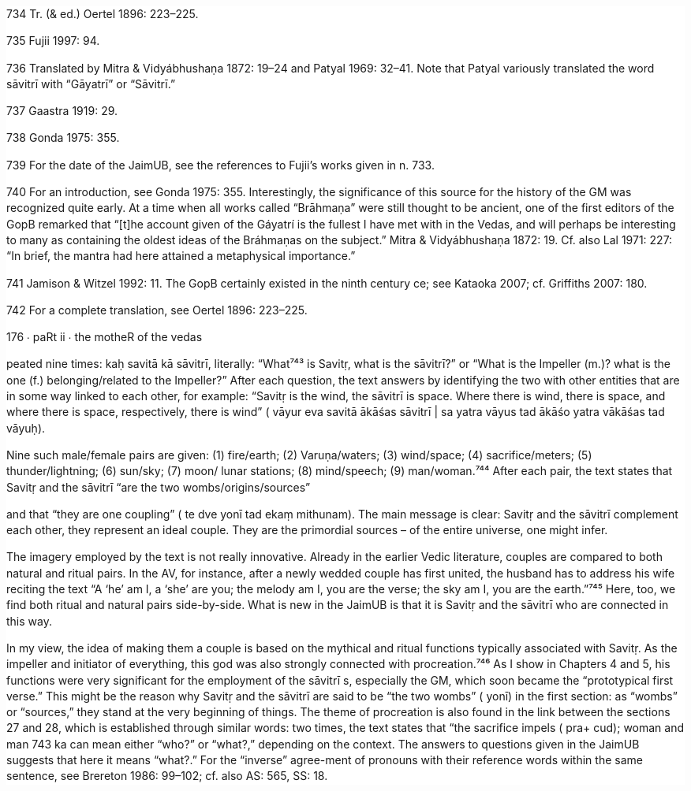 734 Tr. \(& ed.\) Oertel 1896: 223–225. 

735 Fujii 1997: 94. 

736 Translated by Mitra & Vidyábhushaṇa 1872: 19–24 and Patyal 1969: 32–41. Note that Patyal variously translated the word sāvitrī  with “Gāyatrī” or “Sāvitrī.” 

737 Gaastra 1919: 29. 

738 Gonda 1975: 355. 

739 For the date of the JaimUB, see the references to Fujii’s works given in n. 733. 

740 For an introduction, see Gonda 1975: 355. Interestingly, the significance of this source for the history of the GM was recognized quite early. At a time when all works called “Brāhmaṇa” were still thought to be ancient, one of the first editors of the GopB remarked that “\[t\]he account given of the Gáyatrí is the fullest I have met with in the Vedas, and will perhaps be interesting to many as containing the oldest ideas of the Bráhmaṇas on the subject.” Mitra & Vidyábhushaṇa 1872: 19. Cf. also Lal 1971: 227: “In brief, the mantra had here attained a metaphysical importance.” 

741 Jamison & Witzel 1992: 11. The GopB certainly existed in the ninth century ce; see Kataoka 2007; cf. Griffiths 2007: 180. 

742 For a complete translation, see Oertel 1896: 223–225. 

176 ∙ paRt ii ∙ the motheR of the vedas

peated nine times: kaḥ savitā kā sāvitrī, literally: “What⁷⁴³ is Savitṛ, what is the sāvitrī?” or “What is the Impeller \(m.\)? what is the one \(f.\) belonging/related to the Impeller?” After each question, the text answers by identifying the two with other entities that are in some way linked to each other, for example: “Savitṛ is the wind, the sāvitrī  is space. Where there is wind, there is space, and where there is space, respectively, there is wind” \( vāyur eva savitā ākāśas sāvitrī | sa yatra vāyus tad ākāśo yatra vākāśas tad vāyuḥ\). 

Nine such male/female pairs are given: \(1\) fire/earth; \(2\) Varuṇa/waters; \(3\) wind/space; \(4\) sacrifice/meters; \(5\) thunder/lightning; \(6\) sun/sky; \(7\) moon/ lunar stations; \(8\) mind/speech; \(9\) man/woman.⁷⁴⁴ After each pair, the text states that Savitṛ and the sāvitrī “are the two wombs/origins/sources” 

and that “they are one coupling” \( te dve yonī tad ekaṃ mithunam\). The main message is clear: Savitṛ and the sāvitrī  complement each other, they represent an ideal couple. They are the primordial sources – of the entire universe, one might infer. 

The imagery employed by the text is not really innovative. Already in the earlier Vedic literature, couples are compared to both natural and ritual pairs. In the AV, for instance, after a newly wedded couple has first united, the husband has to address his wife reciting the text “A ‘he’ am I, a ‘she’ are you; the melody am I, you are the verse; the sky am I, you are the earth.”⁷⁴⁵ Here, too, we find both ritual and natural pairs side-by-side. What is new in the JaimUB is that it is Savitṛ and the sāvitrī  who are connected in this way. 

In my view, the idea of making them a couple is based on the mythical and ritual functions typically associated with Savitṛ. As the impeller and initiator of everything, this god was also strongly connected with procreation.⁷⁴⁶ As I show in Chapters 4 and 5, his functions were very significant for the employment of the sāvitrī s, especially the GM, which soon became the “prototypical first verse.” This might be the reason why Savitṛ and the sāvitrī  are said to be “the two wombs” \( yonī\) in the first section: as “wombs” or “sources,” they stand at the very beginning of things. The theme of procreation is also found in the link between the sections 27 and 28, which is established through similar words: two times, the text states that “the sacrifice impels \( pra\+ cud\); woman and man 743 ka  can mean either “who?” or “what?,” depending on the context. The answers to questions given in the JaimUB suggests that here it means “what?.” For the “inverse” agree-ment of pronouns with their reference words within the same sentence, see Brereton 1986: 99–102; cf. also AS: 565, SS: 18. 
